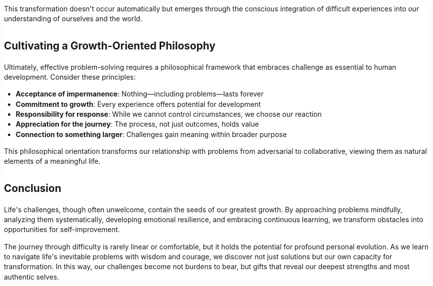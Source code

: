 This transformation doesn't occur automatically but emerges through the conscious integration of difficult experiences into our understanding of ourselves and the world.

## Cultivating a Growth-Oriented Philosophy

Ultimately, effective problem-solving requires a philosophical framework that embraces challenge as essential to human development. Consider these principles:

- **Acceptance of impermanence**: Nothing—including problems—lasts forever
- **Commitment to growth**: Every experience offers potential for development
- **Responsibility for response**: While we cannot control circumstances, we choose our reaction
- **Appreciation for the journey**: The process, not just outcomes, holds value
- **Connection to something larger**: Challenges gain meaning within broader purpose

This philosophical orientation transforms our relationship with problems from adversarial to collaborative, viewing them as natural elements of a meaningful life.

## Conclusion

Life's challenges, though often unwelcome, contain the seeds of our greatest growth. By approaching problems mindfully, analyzing them systematically, developing emotional resilience, and embracing continuous learning, we transform obstacles into opportunities for self-improvement.

The journey through difficulty is rarely linear or comfortable, but it holds the potential for profound personal evolution. As we learn to navigate life's inevitable problems with wisdom and courage, we discover not just solutions but our own capacity for transformation. In this way, our challenges become not burdens to bear, but gifts that reveal our deepest strengths and most authentic selves.